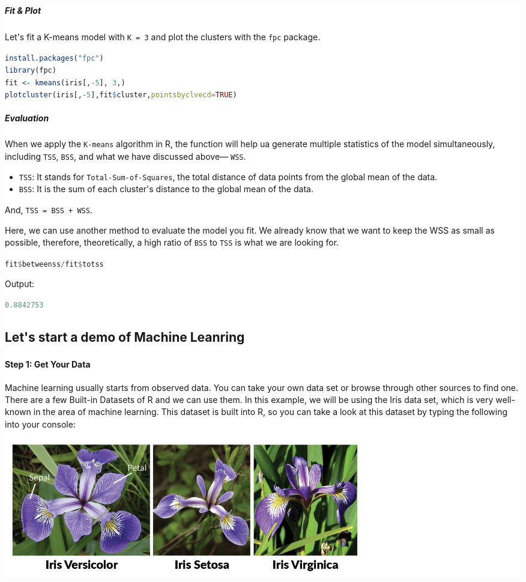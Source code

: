 ##### Fit & Plot

Let's fit a K-means model with `K = 3` and plot the clusters with the `fpc` package.

```r
install.packages("fpc")
library(fpc)
fit <- kmeans(iris[,-5], 3,)
plotcluster(iris[,-5],fit$cluster,pointsbyclvecd=TRUE)
```

##### Evaluation

When we apply the `K-means` algorithm in R, the function will help ua generate multiple statistics of the model simultaneously, including `TSS`, `BSS`, and what we have discussed above— `WSS`.
* `TSS`: It stands for `Total-Sum-of-Squares`, the total distance of data points from the global mean of the data.
* `BSS`: It is the sum of each cluster's distance to the global mean of the data.

And, `TSS = BSS + WSS`.

Here, we can use another method to evaluate the model you fit. We already know that we want to keep the WSS as small as possible, therefore, theoretically, a high ratio of `BSS` to `TSS` is what we are looking for.

```r
fit$betweenss/fit$totss
```
Output: 

```r
0.8842753
```

## Let's start a demo of Machine Leanring

#### Step 1: Get Your Data
Machine learning usually starts from observed data. You can take your own data set or browse through other sources to find one. There are a few Built-in Datasets of R and we can use them.
In this example, we will be using the Iris data set, which is very well-known in the area of machine learning. This dataset is built into R, so you can take a look at this dataset by typing the following into your console:

<img src="../img/iris.png"  width="600"/>

